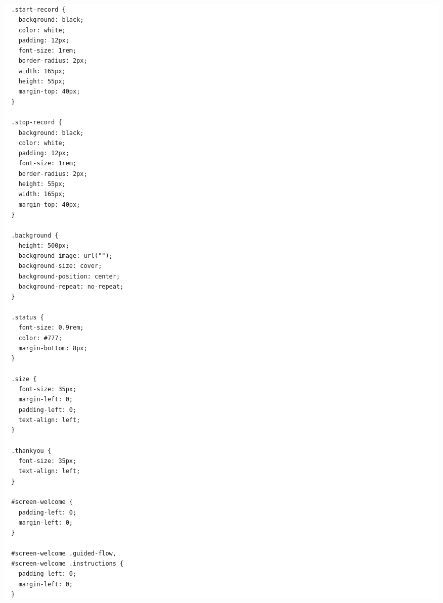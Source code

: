       .start-record {
        background: black;
        color: white;
        padding: 12px;
        font-size: 1rem;
        border-radius: 2px;
        width: 165px;
        height: 55px;
        margin-top: 40px;
      }

      .stop-record {
        background: black;
        color: white;
        padding: 12px;
        font-size: 1rem;
        border-radius: 2px;
        height: 55px;
        width: 165px;
        margin-top: 40px;
      }

      .background {
        height: 500px;
        background-image: url("");
        background-size: cover;
        background-position: center;
        background-repeat: no-repeat;
      }
  
      .status {
        font-size: 0.9rem;
        color: #777;
        margin-bottom: 8px;
      }

      .size {
        font-size: 35px;
        margin-left: 0;
        padding-left: 0;
        text-align: left;
      }

      .thankyou {
        font-size: 35px;
        text-align: left;
      }

      #screen-welcome {
        padding-left: 0;
        margin-left: 0;
      }

      #screen-welcome .guided-flow,
      #screen-welcome .instructions {
        padding-left: 0;
        margin-left: 0;
      }
